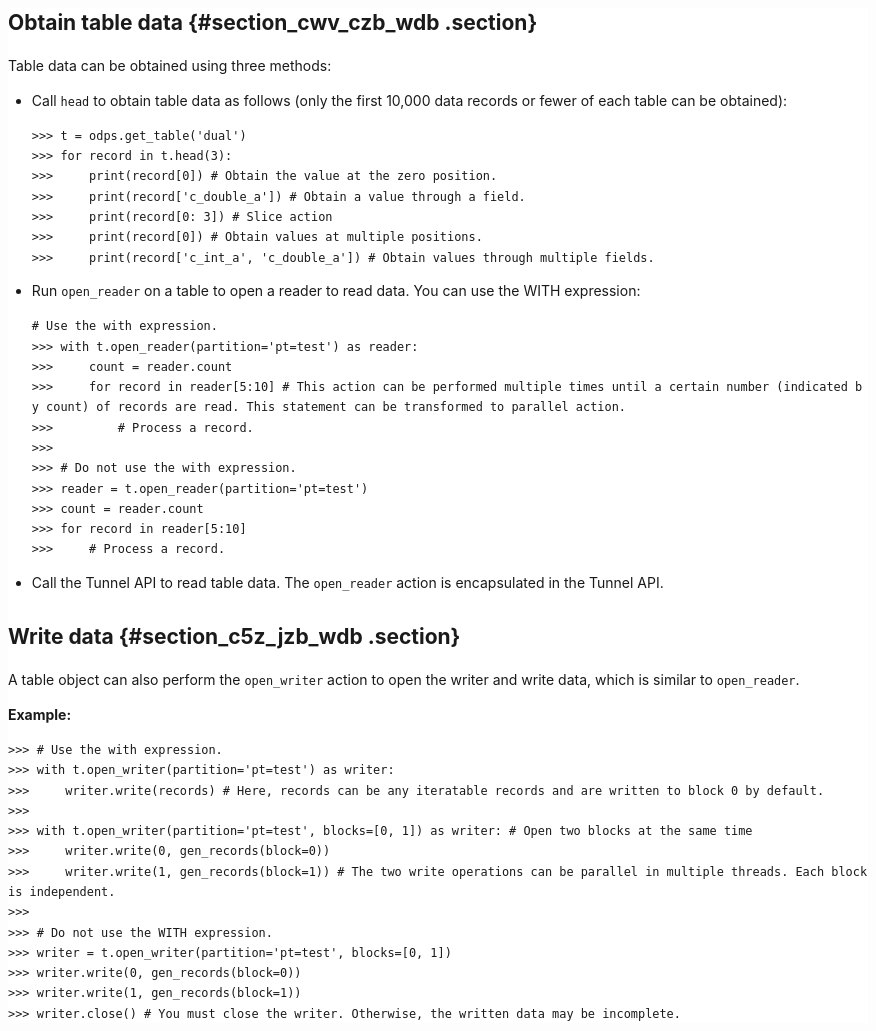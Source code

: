 ## Obtain table data {#section_cwv_czb_wdb .section}

Table data can be obtained using three methods:

-   Call `head` to obtain table data as follows \(only the first 10,000 data records or fewer of each table can be obtained\):

    ```
    >>> t = odps.get_table('dual')
    >>> for record in t.head(3):
    >>>     print(record[0]) # Obtain the value at the zero position.
    >>>     print(record['c_double_a']) # Obtain a value through a field.
    >>>     print(record[0: 3]) # Slice action
    >>>     print(record[0]) # Obtain values at multiple positions.
    >>>     print(record['c_int_a', 'c_double_a']) # Obtain values through multiple fields.
    ```

-   Run `open_reader` on a table to open a reader to read data. You can use the WITH expression:

    ```
    # Use the with expression.
    >>> with t.open_reader(partition='pt=test') as reader:
    >>>     count = reader.count
    >>>     for record in reader[5:10] # This action can be performed multiple times until a certain number (indicated by count) of records are read. This statement can be transformed to parallel action.
    >>>         # Process a record.
    >>>
    >>> # Do not use the with expression.
    >>> reader = t.open_reader(partition='pt=test')
    >>> count = reader.count
    >>> for record in reader[5:10]
    >>>     # Process a record.
    ```

-   Call the Tunnel API to read table data. The `open_reader` action is encapsulated in the Tunnel API.

## Write data {#section_c5z_jzb_wdb .section}

A table object can also perform the `open_writer` action to open the writer and write data, which is similar to `open_reader`.

**Example:**

```
>>> # Use the with expression.
>>> with t.open_writer(partition='pt=test') as writer:
>>>     writer.write(records) # Here, records can be any iteratable records and are written to block 0 by default.
>>>
>>> with t.open_writer(partition='pt=test', blocks=[0, 1]) as writer: # Open two blocks at the same time
>>>     writer.write(0, gen_records(block=0))
>>>     writer.write(1, gen_records(block=1)) # The two write operations can be parallel in multiple threads. Each block is independent.
>>>
>>> # Do not use the WITH expression.
>>> writer = t.open_writer(partition='pt=test', blocks=[0, 1])
>>> writer.write(0, gen_records(block=0))
>>> writer.write(1, gen_records(block=1))
>>> writer.close() # You must close the writer. Otherwise, the written data may be incomplete.
```
